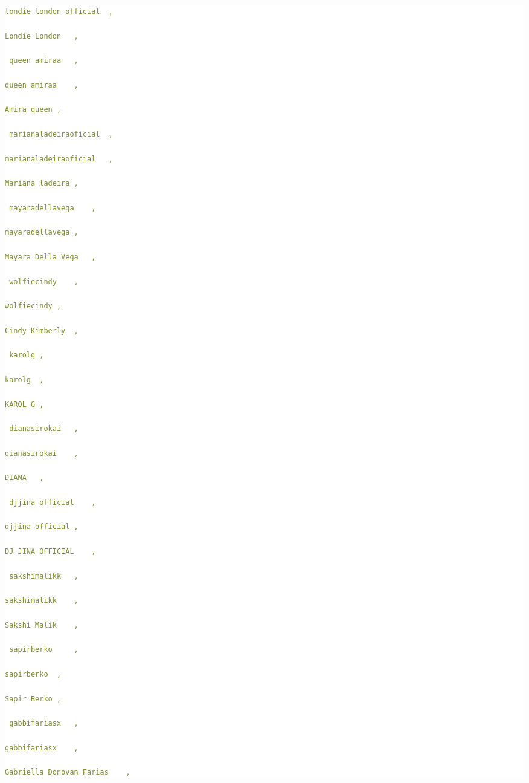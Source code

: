 ```yaml
londie london official	,

Londie London	,

 queen amiraa	,

queen amiraa	,

Amira queen	,

 marianaladeiraoficial	,

marianaladeiraoficial	,

Mariana ladeira	,

 mayaradellavega	,

mayaradellavega	,

Mayara Della Vega	,

 wolfiecindy	,

wolfiecindy	,

Cindy Kimberly	,

 karolg	,

karolg	,

KAROL G	,

 dianasirokai	,

dianasirokai	,

DIANA	,

 djjina official	,

djjina official	,

DJ JINA OFFICIAL	,

 sakshimalikk	,

sakshimalikk	,

Sakshi Malik	,

 sapirberko 	,

sapirberko 	,

Sapir Berko	,

 gabbifariasx	,

gabbifariasx	,

Gabriella Donovan Farias	,
```